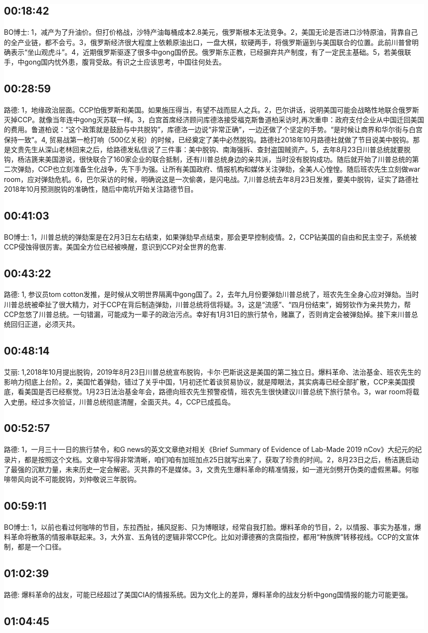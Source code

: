## 00:18:42

BO博士: 1，减产为了升油价。但打价格战，沙特产油每桶成本2.8美元，俄罗斯根本无法竞争。2，美国无论是否进口沙特原油，背靠自己的全产业链，都不会亏。3，俄罗斯经济很大程度上依赖原油出口，一盘大棋，软硬两手，将俄罗斯逼到与美国联合的位置。此前川普曾明确表示“坐山观虎斗”。4，近期俄罗斯驱逐了很多中gong国侨民。俄罗斯东正教，已经摒弃共产制度，有了一定民主基础。5，若美俄联手，中gong国内忧外患，腹背受敌。有识之士应该思考，中国往何处去。

## 00:28:59

路德: 1，地缘政治层面。CCP怕俄罗斯和美国。如果施压得当，有望不战而屈人之兵。2，巴尔讲话，说明美国可能会战略性地联合俄罗斯灭掉CCP。就像当年连中gong灭苏联一样。3，白宫首席经济顾问库德洛接受福克斯鲁道柏采访时,再次重申：政府支付企业从中国迁回美国的费用。鲁道柏说：“这个政策就是鼓励与中共脱钩”，库德洛一边说“非常正确”，一边还做了个坚定的手势。“是时候让商界和华尔街与白宫保持一致”。4, 贸易战第一枪打响（500亿关税）的时候，已经奠定了美中必然脱钩。路德社2018年10月路德社就做了节目说美中脱钩。那是文贵先生从深山老林回来之后，给路德发私信说了三件事：美中脱钩、南海强拆、查封盗国贼资产。5，去年8月23日川普总统就要脱钩，杨洁篪来美国游说，很快联合了160家企业的联合抵制，还有川普总统身边的亲共派，当时没有脱钩成功。随后就开始了川普总统的第二次弹劾，CCP也立刻准备生化战争，先下手为强。让所有美国政府、情报机构和媒体关注弹劾，全美人心惶惶。随后班农先生立刻做war room，应对弹劾危机。6，巴尔采访的时候，明确说这是一次偷袭，是闪电战。7,川普总统去年8月23日发推，要美中脱钩，证实了路德社2018年10月预测脱钩的准确性，随后中南坑开始关注路德节目。

## 00:41:03

BO博士: 1，川普总统的弹劾案是在2月3日左右结束，如果弹劾早点结束，那会更早控制疫情。2，CCP钻美国的自由和民主空子，系统被CCP侵蚀得很厉害。美国全方位已经被唤醒，意识到CCP对全世界的危害.

## 00:43:22

路德: 1, 参议员tom cotton发推，是时候从文明世界隔离中gong国了。2，去年九月份要弹劾川普总统了，班农先生全身心应对弹劾。当时川普总统被牵扯了很大精力，对于CCP在背后制造弹劾，川普总统将信将疑。3，这是“流感”、“四月份结束”，姆努钦作为亲共势力，帮CCP忽悠了川普总统。一句错漏，可能成为一辈子的政治污点。幸好有1月31日的旅行禁令，赌赢了，否则肯定会被弹劾掉。接下来川普总统回归正道，必须灭共。

## 00:48:14

艾丽: 1,2018年10月提出脱钩，2019年8月23日川普总统宣布脱钩，卡尔·巴斯说这是美国的第二独立日。爆料革命、法治基金、班农先生的影响力彻底上台阶。2，美国忙着弹劾，错过了关乎中国，1月初还忙着谈贸易协议，就是障眼法，其实病毒已经全部扩散，CCP来美国摸底，看美国是否已经察觉。1月23日法治基金年会，路德向班农先生预警疫情，班农先生很快建议川普总统下旅行禁令。3，war room将载入史册。经过多次验证，川普总统彻底清醒，全面灭共。4，CCP已成孤岛。

## 00:52:57

路德: 1，一月三十一日的旅行禁令，和G news的英文文章绝对相关《Brief Summary of Evidence of Lab-Made 2019 nCov》大纪元的纪录片，都是按照这个文档。文章中写得非常清晰，咱们咱有加班加点25日就写出来了，获取了珍贵的时间。2，8月23日之后，杨洁篪启动了最强的沉默力量，未来历史一定会解密。灭共靠的不是媒体。3，文贵先生爆料革命的精准情报，如一道光剑劈开伪类的虚假黑幕。何咖啡带风向说不可能脱钩，刘仲敬说三年脱钩。

## 00:59:11

BO博士: 1，以前也看过何咖啡的节目，东拉西扯，捕风捉影、只为博眼球，经常自我打脸。爆料革命的节目，2，以情报、事实为基准，爆料革命将散落的情报串联起来。3，大外宣、五角钱的逻辑非常CCP化。比如对谭德赛的贪腐指控，都用“种族牌”转移视线。CCP的文宣体制，都是一个口径。

## 01:02:39

路德: 爆料革命的战友，可能已经超过了美国CIA的情报系统。因为文化上的差异，爆料革命的战友分析中gong国情报的能力可能更强。

## 01:04:45
